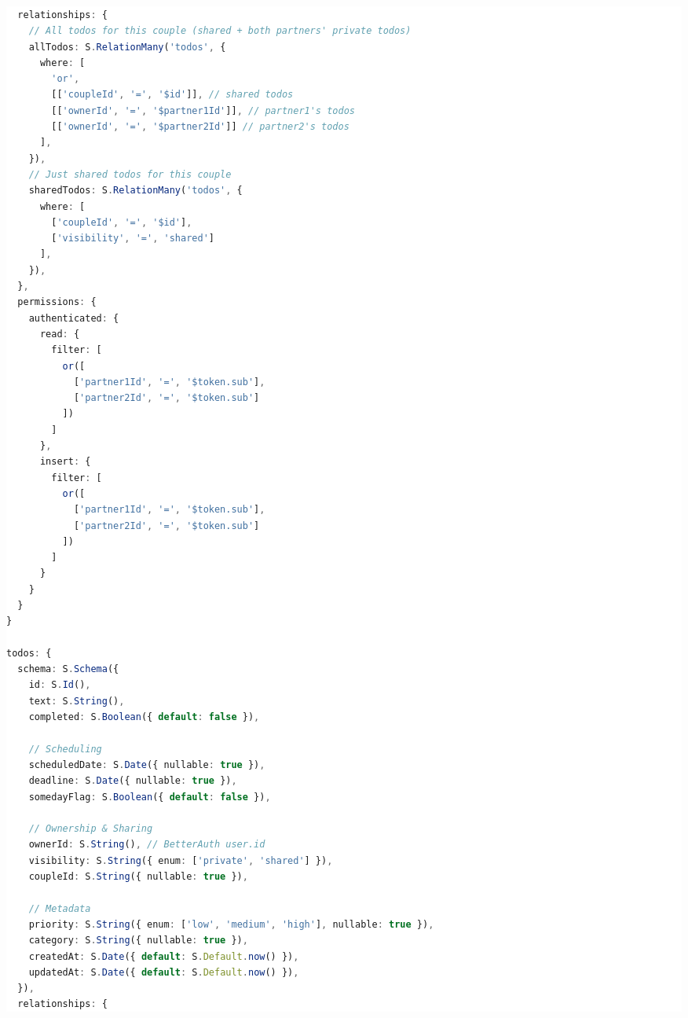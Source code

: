 ```typescript
  relationships: {
    // All todos for this couple (shared + both partners' private todos)
    allTodos: S.RelationMany('todos', {
      where: [
        'or',
        [['coupleId', '=', '$id']], // shared todos
        [['ownerId', '=', '$partner1Id']], // partner1's todos
        [['ownerId', '=', '$partner2Id']] // partner2's todos
      ],
    }),
    // Just shared todos for this couple
    sharedTodos: S.RelationMany('todos', {
      where: [
        ['coupleId', '=', '$id'],
        ['visibility', '=', 'shared']
      ],
    }),
  },
  permissions: {
    authenticated: {
      read: {
        filter: [
          or([
            ['partner1Id', '=', '$token.sub'],
            ['partner2Id', '=', '$token.sub']
          ])
        ]
      },
      insert: {
        filter: [
          or([
            ['partner1Id', '=', '$token.sub'],
            ['partner2Id', '=', '$token.sub']
          ])
        ]
      }
    }
  }
}

todos: {
  schema: S.Schema({
    id: S.Id(),
    text: S.String(),
    completed: S.Boolean({ default: false }),

    // Scheduling
    scheduledDate: S.Date({ nullable: true }),
    deadline: S.Date({ nullable: true }),
    somedayFlag: S.Boolean({ default: false }),

    // Ownership & Sharing
    ownerId: S.String(), // BetterAuth user.id
    visibility: S.String({ enum: ['private', 'shared'] }),
    coupleId: S.String({ nullable: true }),

    // Metadata
    priority: S.String({ enum: ['low', 'medium', 'high'], nullable: true }),
    category: S.String({ nullable: true }),
    createdAt: S.Date({ default: S.Default.now() }),
    updatedAt: S.Date({ default: S.Default.now() }),
  }),
  relationships: {
```